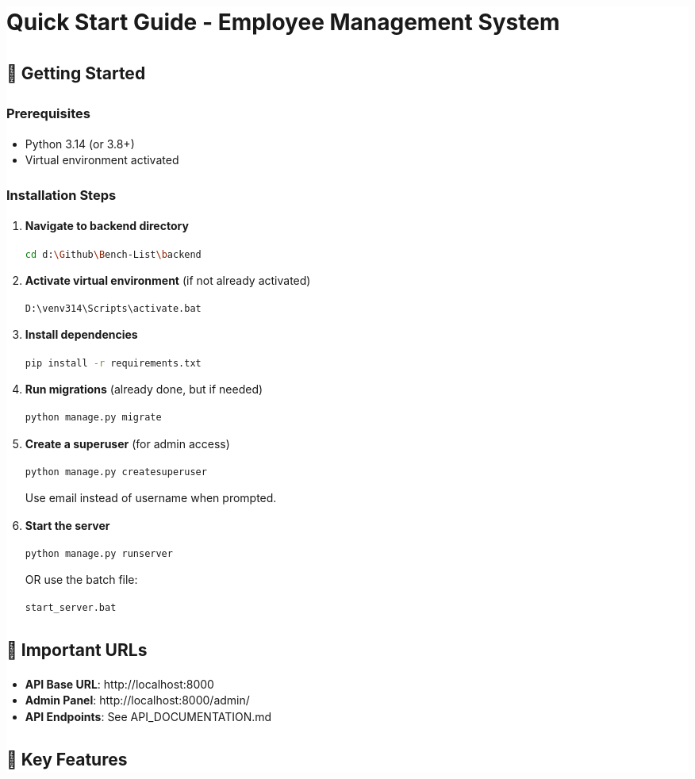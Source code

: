 # Quick Start Guide - Employee Management System

## 🚀 Getting Started

### Prerequisites
- Python 3.14 (or 3.8+)
- Virtual environment activated

### Installation Steps

1. **Navigate to backend directory**
   ```bash
   cd d:\Github\Bench-List\backend
   ```

2. **Activate virtual environment** (if not already activated)
   ```bash
   D:\venv314\Scripts\activate.bat
   ```

3. **Install dependencies**
   ```bash
   pip install -r requirements.txt
   ```

4. **Run migrations** (already done, but if needed)
   ```bash
   python manage.py migrate
   ```

5. **Create a superuser** (for admin access)
   ```bash
   python manage.py createsuperuser
   ```
   Use email instead of username when prompted.

6. **Start the server**
   ```bash
   python manage.py runserver
   ```
   OR use the batch file:
   ```bash
   start_server.bat
   ```

## 📍 Important URLs

- **API Base URL**: http://localhost:8000
- **Admin Panel**: http://localhost:8000/admin/
- **API Endpoints**: See API_DOCUMENTATION.md

## 🔑 Key Features
